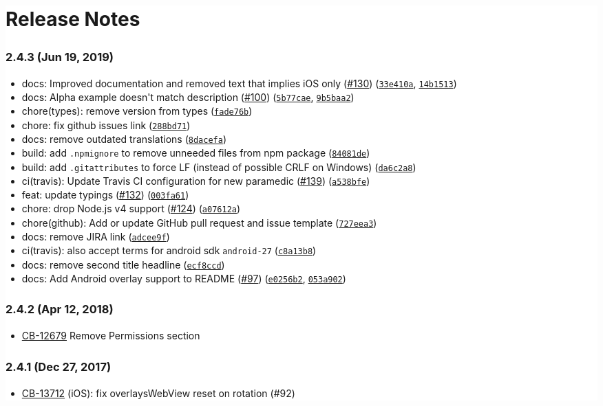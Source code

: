 

# Release Notes

### 2.4.3 (Jun 19, 2019)

- docs: Improved documentation and removed text that implies iOS only ([#130](https://github.com/futurewp/cordova-plugin-statusbar/issues/130)) ([`33e410a`](https://github.com/futurewp/cordova-plugin-statusbar/commit/33e410a), [`14b1513`](https://github.com/futurewp/cordova-plugin-statusbar/commit/14b1513))
- docs: Alpha example doesn't match description ([#100](https://github.com/futurewp/cordova-plugin-statusbar/issues/100)) ([`5b77cae`](https://github.com/futurewp/cordova-plugin-statusbar/commit/5b77cae), [`9b5baa2`](https://github.com/futurewp/cordova-plugin-statusbar/commit/9b5baa2))
- chore(types): remove version from types ([`fade76b`](https://github.com/futurewp/cordova-plugin-statusbar/commit/fade76b))
- chore: fix github issues link ([`288bd71`](https://github.com/futurewp/cordova-plugin-statusbar/commit/288bd71))
- docs: remove outdated translations ([`8dacefa`](https://github.com/futurewp/cordova-plugin-statusbar/commit/8dacefa))
- build: add `.npmignore` to remove unneeded files from npm package ([`84081de`](https://github.com/futurewp/cordova-plugin-statusbar/commit/84081de))
- build: add `.gitattributes` to force LF (instead of possible CRLF on Windows) ([`da6c2a8`](https://github.com/futurewp/cordova-plugin-statusbar/commit/da6c2a8))
- ci(travis): Update Travis CI configuration for new paramedic ([#139](https://github.com/futurewp/cordova-plugin-statusbar/issues/139)) ([`a538bfe`](https://github.com/futurewp/cordova-plugin-statusbar/commit/a538bfe))
- feat: update typings ([#132](https://github.com/futurewp/cordova-plugin-statusbar/issues/132)) ([`003fa61`](https://github.com/futurewp/cordova-plugin-statusbar/commit/003fa61))
- chore: drop Node.js v4 support ([#124](https://github.com/futurewp/cordova-plugin-statusbar/issues/124)) ([`a07612a`](https://github.com/futurewp/cordova-plugin-statusbar/commit/a07612a))
- chore(github): Add or update GitHub pull request and issue template ([`727eea3`](https://github.com/futurewp/cordova-plugin-statusbar/commit/727eea3))
- docs: remove JIRA link ([`adcee9f`](https://github.com/futurewp/cordova-plugin-statusbar/commit/adcee9f))
- ci(travis): also accept terms for android sdk `android-27` ([`c8a13b8`](https://github.com/futurewp/cordova-plugin-statusbar/commit/c8a13b8))
- docs: remove second title headline ([`ecf8ccd`](https://github.com/futurewp/cordova-plugin-statusbar/commit/ecf8ccd))
- docs: Add Android overlay support to README ([#97](https://github.com/futurewp/cordova-plugin-statusbar/issues/97)) ([`e0256b2`](https://github.com/futurewp/cordova-plugin-statusbar/commit/e0256b2), [`053a902`](https://github.com/futurewp/cordova-plugin-statusbar/commit/053a902))

### 2.4.2 (Apr 12, 2018)

- [CB-12679](https://issues.apache.org/jira/browse/CB-12679) Remove Permissions section

### 2.4.1 (Dec 27, 2017)

- [CB-13712](https://issues.apache.org/jira/browse/CB-13712) (iOS): fix overlaysWebView reset on rotation (#92)
